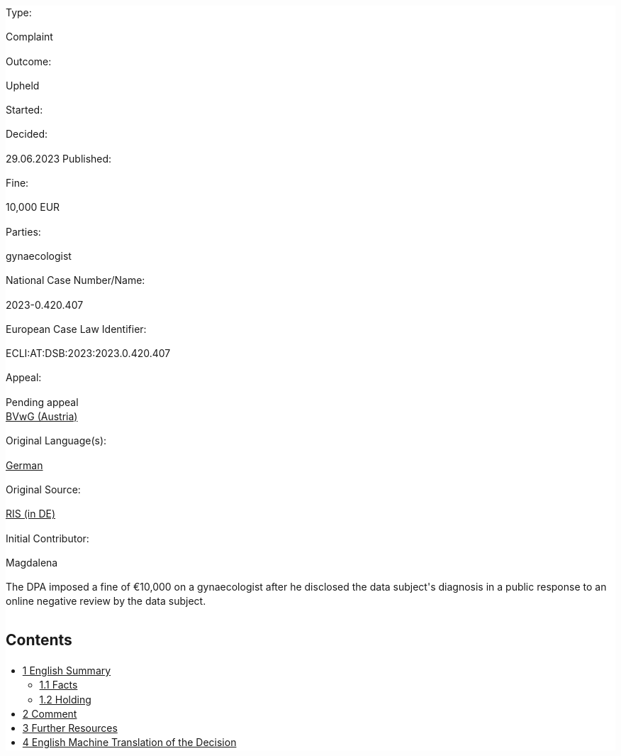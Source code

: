 Type:

Complaint

Outcome:

Upheld

Started:

Decided:

29.06.2023 Published:

Fine:

10,000 EUR

Parties:

gynaecologist

National Case Number/Name:

2023-0.420.407

European Case Law Identifier:

ECLI:AT:DSB:2023:2023.0.420.407

Appeal:

Pending appeal  
[BVwG (Austria)](/index.php?title=Category:BVwG_\(Austria\) "Category:BVwG (Austria)")  

Original Language(s):

[German](/index.php?title=Category:German "Category:German")

Original Source:

[RIS (in DE)](https://www.ris.bka.gv.at/Dokument.wxe?ResultFunctionToken=07ee55d2-a0a6-4e00-8111-c779c3c97ceb&Position=1&SkipToDocumentPage=True&Abfrage=Dsk&Entscheidungsart=Undefined&Organ=Undefined&SucheNachRechtssatz=True&SucheNachText=True&GZ=&VonDatum=01.01.1990&BisDatum=&Norm=&ImRisSeitVonDatum=&ImRisSeitBisDatum=&ImRisSeit=EinerWoche&ImRisSeitForRemotion=EinerWoche&ResultPageSize=100&Suchworte=DSGVO&Dokumentnummer=DSBT_20230629_2023_0_420_407_00)

Initial Contributor:

Magdalena

The DPA imposed a fine of €10,000 on a gynaecologist after he disclosed the data subject's diagnosis in a public response to an online negative review by the data subject.

## Contents

*   [1 English Summary](#English_Summary)
    *   [1.1 Facts](#Facts)
    *   [1.2 Holding](#Holding)
*   [2 Comment](#Comment)
*   [3 Further Resources](#Further_Resources)
*   [4 English Machine Translation of the Decision](#English_Machine_Translation_of_the_Decision)
